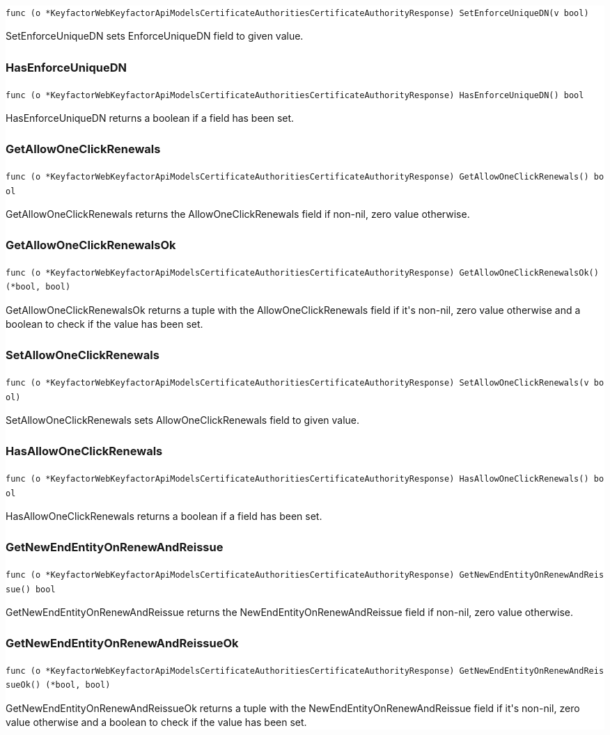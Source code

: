 `func (o *KeyfactorWebKeyfactorApiModelsCertificateAuthoritiesCertificateAuthorityResponse) SetEnforceUniqueDN(v bool)`

SetEnforceUniqueDN sets EnforceUniqueDN field to given value.

### HasEnforceUniqueDN

`func (o *KeyfactorWebKeyfactorApiModelsCertificateAuthoritiesCertificateAuthorityResponse) HasEnforceUniqueDN() bool`

HasEnforceUniqueDN returns a boolean if a field has been set.

### GetAllowOneClickRenewals

`func (o *KeyfactorWebKeyfactorApiModelsCertificateAuthoritiesCertificateAuthorityResponse) GetAllowOneClickRenewals() bool`

GetAllowOneClickRenewals returns the AllowOneClickRenewals field if non-nil, zero value otherwise.

### GetAllowOneClickRenewalsOk

`func (o *KeyfactorWebKeyfactorApiModelsCertificateAuthoritiesCertificateAuthorityResponse) GetAllowOneClickRenewalsOk() (*bool, bool)`

GetAllowOneClickRenewalsOk returns a tuple with the AllowOneClickRenewals field if it's non-nil, zero value otherwise
and a boolean to check if the value has been set.

### SetAllowOneClickRenewals

`func (o *KeyfactorWebKeyfactorApiModelsCertificateAuthoritiesCertificateAuthorityResponse) SetAllowOneClickRenewals(v bool)`

SetAllowOneClickRenewals sets AllowOneClickRenewals field to given value.

### HasAllowOneClickRenewals

`func (o *KeyfactorWebKeyfactorApiModelsCertificateAuthoritiesCertificateAuthorityResponse) HasAllowOneClickRenewals() bool`

HasAllowOneClickRenewals returns a boolean if a field has been set.

### GetNewEndEntityOnRenewAndReissue

`func (o *KeyfactorWebKeyfactorApiModelsCertificateAuthoritiesCertificateAuthorityResponse) GetNewEndEntityOnRenewAndReissue() bool`

GetNewEndEntityOnRenewAndReissue returns the NewEndEntityOnRenewAndReissue field if non-nil, zero value otherwise.

### GetNewEndEntityOnRenewAndReissueOk

`func (o *KeyfactorWebKeyfactorApiModelsCertificateAuthoritiesCertificateAuthorityResponse) GetNewEndEntityOnRenewAndReissueOk() (*bool, bool)`

GetNewEndEntityOnRenewAndReissueOk returns a tuple with the NewEndEntityOnRenewAndReissue field if it's non-nil, zero value otherwise
and a boolean to check if the value has been set.
